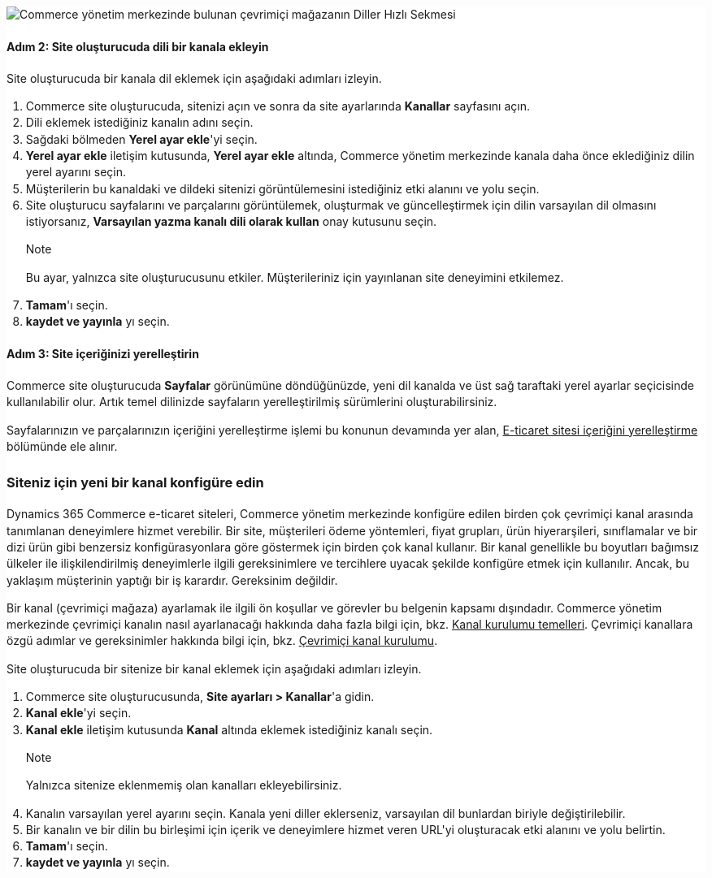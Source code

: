 ![Commerce yönetim merkezinde bulunan çevrimiçi mağazanın Diller Hızlı Sekmesi](media/loc-guide-3.png)

#### <a name="step-2-add-the-language-to-a-channel-in-site-builder"></a>Adım 2: Site oluşturucuda dili bir kanala ekleyin

Site oluşturucuda bir kanala dil eklemek için aşağıdaki adımları izleyin.

1. Commerce site oluşturucuda, sitenizi açın ve sonra da site ayarlarında **Kanallar** sayfasını açın.
1. Dili eklemek istediğiniz kanalın adını seçin.
1. Sağdaki bölmeden **Yerel ayar ekle**'yi seçin.
1. **Yerel ayar ekle** iletişim kutusunda, **Yerel ayar ekle** altında, Commerce yönetim merkezinde kanala daha önce eklediğiniz dilin yerel ayarını seçin.
1. Müşterilerin bu kanaldaki ve dildeki sitenizi görüntülemesini istediğiniz etki alanını ve yolu seçin.
1. Site oluşturucu sayfalarını ve parçalarını görüntülemek, oluşturmak ve güncelleştirmek için dilin varsayılan dil olmasını istiyorsanız, **Varsayılan yazma kanalı dili olarak kullan** onay kutusunu seçin. 
    > [!NOTE]
    > Bu ayar, yalnızca site oluşturucusunu etkiler. Müşterileriniz için yayınlanan site deneyimini etkilemez.
1. **Tamam**'ı seçin.
1. **kaydet ve yayınla** yı seçin.

#### <a name="step-3-localize-your-site-content"></a>Adım 3: Site içeriğinizi yerelleştirin

Commerce site oluşturucuda **Sayfalar** görünümüne döndüğünüzde, yeni dil kanalda ve üst sağ taraftaki yerel ayarlar seçicisinde kullanılabilir olur. Artık temel dilinizde sayfaların yerelleştirilmiş sürümlerini oluşturabilirsiniz.

Sayfalarınızın ve parçalarınızın içeriğini yerelleştirme işlemi bu konunun devamında yer alan, [E-ticaret sitesi içeriğini yerelleştirme](#localize-e-commerce-site-content) bölümünde ele alınır.

### <a name="configure-a-new-channel-for-your-site"></a>Siteniz için yeni bir kanal konfigüre edin

Dynamics 365 Commerce e-ticaret siteleri, Commerce yönetim merkezinde konfigüre edilen birden çok çevrimiçi kanal arasında tanımlanan deneyimlere hizmet verebilir. Bir site, müşterileri ödeme yöntemleri, fiyat grupları, ürün hiyerarşileri, sınıflamalar ve bir dizi ürün gibi benzersiz konfigürasyonlara göre göstermek için birden çok kanal kullanır. Bir kanal genellikle bu boyutları bağımsız ülkeler ile ilişkilendirilmiş deneyimlerle ilgili gereksinimlere ve tercihlere uyacak şekilde konfigüre etmek için kullanılır. Ancak, bu yaklaşım müşterinin yaptığı bir iş karardır. Gereksinim değildir.

Bir kanal (çevrimiçi mağaza) ayarlamak ile ilgili ön koşullar ve görevler bu belgenin kapsamı dışındadır. Commerce yönetim merkezinde çevrimiçi kanalın nasıl ayarlanacağı hakkında daha fazla bilgi için, bkz. [Kanal kurulumu temelleri](channels-overview.md#channel-setup-basics). Çevrimiçi kanallara özgü adımlar ve gereksinimler hakkında bilgi için, bkz. [Çevrimiçi kanal kurulumu](channel-setup-online.md).

Site oluşturucuda bir sitenize bir kanal eklemek için aşağıdaki adımları izleyin.

1. Commerce site oluşturucusunda, **Site ayarları \> Kanallar**'a gidin. 
1. **Kanal ekle**'yi seçin.
1. **Kanal ekle** iletişim kutusunda **Kanal** altında eklemek istediğiniz kanalı seçin. 
    > [!NOTE]
    > Yalnızca sitenize eklenmemiş olan kanalları ekleyebilirsiniz.
1. Kanalın varsayılan yerel ayarını seçin. Kanala yeni diller eklerseniz, varsayılan dil bunlardan biriyle değiştirilebilir.
1. Bir kanalın ve bir dilin bu birleşimi için içerik ve deneyimlere hizmet veren URL'yi oluşturacak etki alanını ve yolu belirtin.
1. **Tamam**'ı seçin.
1. **kaydet ve yayınla** yı seçin.
